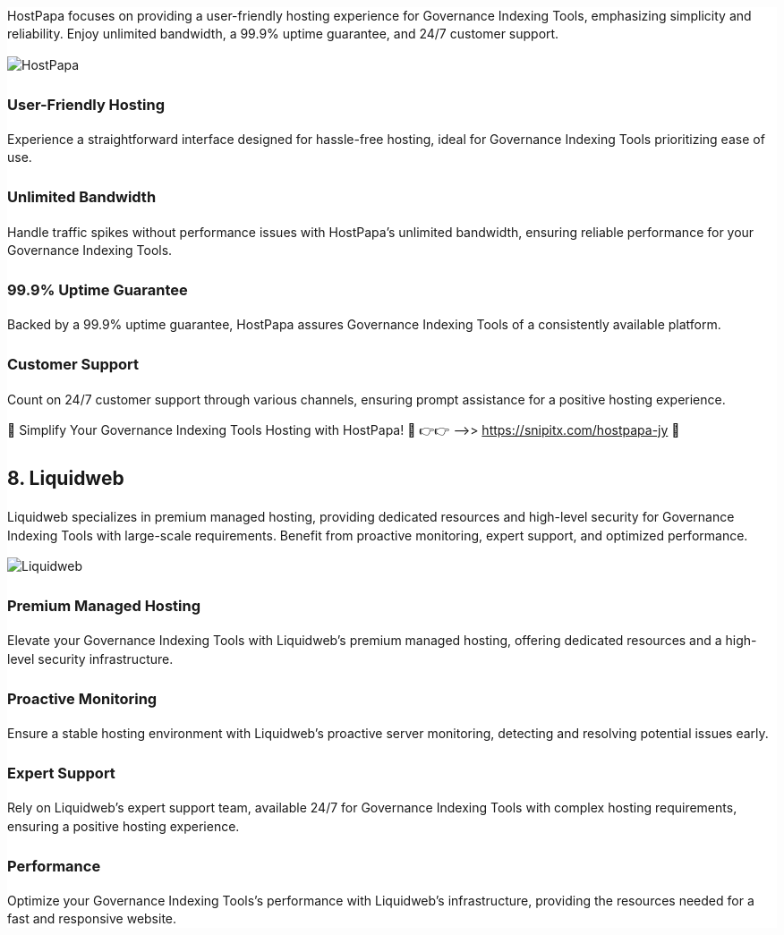HostPapa focuses on providing a user-friendly hosting experience for Governance Indexing Tools, emphasizing simplicity and reliability. Enjoy unlimited bandwidth, a 99.9% uptime guarantee, and 24/7 customer support.

![HostPapa](https://i.imgur.com/ouDTkvl.jpeg "HostPapa Hosting")

### User-Friendly Hosting
Experience a straightforward interface designed for hassle-free hosting, ideal for Governance Indexing Tools prioritizing ease of use.

### Unlimited Bandwidth
Handle traffic spikes without performance issues with HostPapa’s unlimited bandwidth, ensuring reliable performance for your Governance Indexing Tools.

### 99.9% Uptime Guarantee
Backed by a 99.9% uptime guarantee, HostPapa assures Governance Indexing Tools of a consistently available platform.

### Customer Support
Count on 24/7 customer support through various channels, ensuring prompt assistance for a positive hosting experience.

🌈 Simplify Your Governance Indexing Tools Hosting with HostPapa! 🚀
👉👉 -->> https://snipitx.com/hostpapa-jy 🚀

## 8. Liquidweb

Liquidweb specializes in premium managed hosting, providing dedicated resources and high-level security for Governance Indexing Tools with large-scale requirements. Benefit from proactive monitoring, expert support, and optimized performance.

![Liquidweb](https://i.imgur.com/4IvT9SC.jpeg "Liquidweb Hosting")

### Premium Managed Hosting
Elevate your Governance Indexing Tools with Liquidweb’s premium managed hosting, offering dedicated resources and a high-level security infrastructure.

### Proactive Monitoring
Ensure a stable hosting environment with Liquidweb’s proactive server monitoring, detecting and resolving potential issues early.

### Expert Support
Rely on Liquidweb’s expert support team, available 24/7 for Governance Indexing Tools with complex hosting requirements, ensuring a positive hosting experience.

### Performance
Optimize your Governance Indexing Tools’s performance with Liquidweb’s infrastructure, providing the resources needed for a fast and responsive website.
